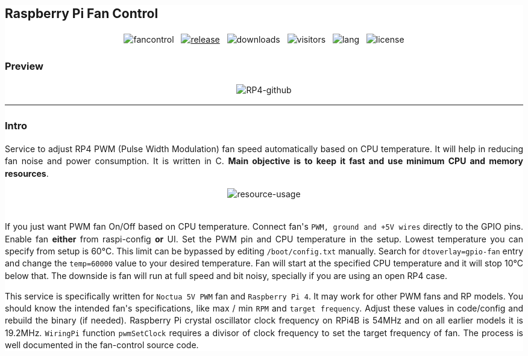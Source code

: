 ## Raspberry Pi Fan Control
<div align="center">

![fancontrol](https://img.shields.io/badge/-fan‑control-D8BFD8?logo=katana&logoColor=3a3a3d)
&nbsp;&nbsp;[![release](https://img.shields.io/github/v/release/ar51an/raspberrypi-fan-control?display_name=release&logo=rstudio&color=90EE90&logoColor=8FBC8F)](https://github.com/ar51an/raspberrypi-fan-control/releases/latest/)
&nbsp;&nbsp;![downloads](https://img.shields.io/github/downloads/ar51an/raspberrypi-fan-control/total?color=orange&label=downloads&logo=github)
&nbsp;&nbsp;![visitors](https://img.shields.io/endpoint?color=4883c2&label=visitors&logo=github&url=https%3A%2F%2Fhits.dwyl.com%2Far51an%2Fraspberrypi-fan-control.json)
&nbsp;&nbsp;![lang](https://img.shields.io/badge/lang-C-5F9EA0?logo=conan&logoColor=8FBC8F)
&nbsp;&nbsp;![license](https://img.shields.io/badge/license-MIT-CED8E1)
</div>

### Preview  
<div align="center">
  <img src="https://user-images.githubusercontent.com/11185794/202368819-3a5722cf-78c7-4150-9398-c00ade0ece88.png?raw=true" alt="RP4-github"/>
</div>

---
<div align="justify">
  
### Intro
Service to adjust RP4 PWM (Pulse Width Modulation) fan speed automatically based on CPU temperature. It will help in reducing fan noise and power consumption. It is written in C. **Main objective is to keep it fast and use minimum CPU and memory resources**.
<br/>

<div align="center">
  <img src="https://user-images.githubusercontent.com/11185794/202808642-ba7d83c2-aec5-4079-92e5-48765c693dc3.png?raw=true" alt="resource-usage"/>
</div>
<br/>

If you just want PWM fan On/Off based on CPU temperature. Connect fan's `PWM, ground and +5V wires` directly to the GPIO pins. Enable fan **either** from raspi-config **or** UI. Set the PWM pin and CPU temperature in the setup. Lowest temperature you can specify from setup is 60°C. This limit can be bypassed by editing `/boot/config.txt` manually. Search for `dtoverlay=gpio-fan` entry and change the `temp=60000` value to your desired temperature. Fan will start at the specified CPU temperature and it will stop 10°C below that. The downside is fan will run at full speed and bit noisy, specially if you are using an open RP4 case.
<br/>

This service is specifically written for `Noctua 5V PWM` fan and `Raspberry Pi 4`. It may work for other PWM fans and RP models. You should know the intended fan's specifications, like max / min `RPM` and `target frequency`. Adjust these values in code/config and rebuild the binary (if needed). Raspberry Pi crystal oscillator clock frequency on RPi4B is 54MHz and on all earlier models it is 19.2MHz. `WiringPi` function `pwmSetClock` requires a divisor of clock frequency to set the target frequency of fan. The process is well documented in the fan-control source code.
<br/>
